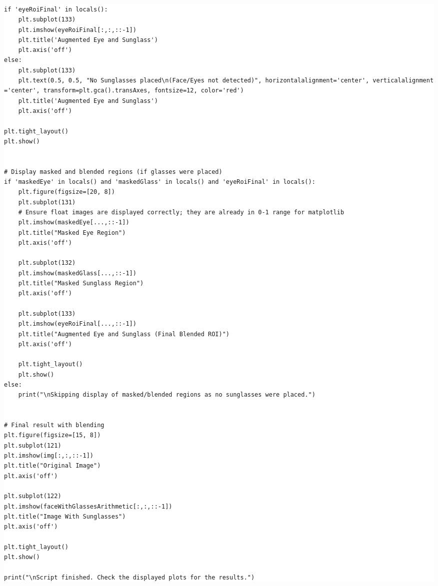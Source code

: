 ```
if 'eyeRoiFinal' in locals():
    plt.subplot(133)
    plt.imshow(eyeRoiFinal[:,:,::-1])
    plt.title('Augmented Eye and Sunglass')
    plt.axis('off')
else:
    plt.subplot(133)
    plt.text(0.5, 0.5, "No Sunglasses placed\n(Face/Eyes not detected)", horizontalalignment='center', verticalalignment='center', transform=plt.gca().transAxes, fontsize=12, color='red')
    plt.title('Augmented Eye and Sunglass')
    plt.axis('off')

plt.tight_layout()
plt.show()


# Display masked and blended regions (if glasses were placed)
if 'maskedEye' in locals() and 'maskedGlass' in locals() and 'eyeRoiFinal' in locals():
    plt.figure(figsize=[20, 8])
    plt.subplot(131)
    # Ensure float images are displayed correctly; they are already in 0-1 range for matplotlib
    plt.imshow(maskedEye[...,::-1])
    plt.title("Masked Eye Region")
    plt.axis('off')

    plt.subplot(132)
    plt.imshow(maskedGlass[...,::-1])
    plt.title("Masked Sunglass Region")
    plt.axis('off')

    plt.subplot(133)
    plt.imshow(eyeRoiFinal[...,::-1])
    plt.title("Augmented Eye and Sunglass (Final Blended ROI)")
    plt.axis('off')

    plt.tight_layout()
    plt.show()
else:
    print("\nSkipping display of masked/blended regions as no sunglasses were placed.")


# Final result with blending
plt.figure(figsize=[15, 8])
plt.subplot(121)
plt.imshow(img[:,:,::-1])
plt.title("Original Image")
plt.axis('off')

plt.subplot(122)
plt.imshow(faceWithGlassesArithmetic[:,:,::-1])
plt.title("Image With Sunglasses")
plt.axis('off')

plt.tight_layout()
plt.show()

print("\nScript finished. Check the displayed plots for the results.")
```

